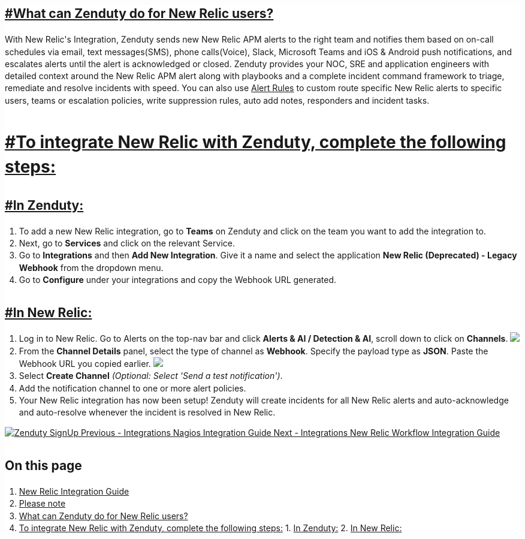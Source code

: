 ## [#What can Zenduty do for New Relic users?](https://zenduty.com/docs/new-relic-integration/<#what-can-zenduty-do-for-new-relic-users>)
With New Relic's Integration, Zenduty sends new New Relic APM alerts to the right team and notifies them based on on-call schedules via email, text messages(SMS), phone calls(Voice), Slack, Microsoft Teams and iOS & Android push notifications, and escalates alerts until the alert is acknowledged or closed. Zenduty provides your NOC, SRE and application engineers with detailed context around the New Relic APM alert along with playbooks and a complete incident command framework to triage, remediate and resolve incidents with speed.
You can also use [Alert Rules](https://zenduty.com/docs/new-relic-integration/<https:/zenduty.com/docs/alertrules>) to custom route specific New Relic alerts to specific users, teams or escalation policies, write suppression rules, auto add notes, responders and incident tasks.
# [#To integrate New Relic with Zenduty, complete the following steps:](https://zenduty.com/docs/new-relic-integration/<#to-integrate-new-relic-with-zenduty-complete-the-following-steps>)
## [#In Zenduty:](https://zenduty.com/docs/new-relic-integration/<#in-zenduty>)
  1. To add a new New Relic integration, go to **Teams** on Zenduty and click on the team you want to add the integration to.
  2. Next, go to **Services** and click on the relevant Service.
  3. Go to **Integrations** and then **Add New Integration**. Give it a name and select the application **New Relic (Deprecated) - Legacy Webhook** from the dropdown menu.
  4. Go to **Configure** under your integrations and copy the Webhook URL generated.


## [#In New Relic:](https://zenduty.com/docs/new-relic-integration/<#in-new-relic>)
  1. Log in to New Relic. Go to Alerts on the top-nav bar and click **Alerts & AI / Detection & AI**, scroll down to click on **Channels**.
![](https://media-assets-cdn.zenduty.com/assets/docs/images/Integrations/NewRelic/1.png)
  2. From the **Channel Details** panel, select the type of channel as **Webhook**. Specify the payload type as **JSON**. Paste the Webhook URL you copied earlier.
![](https://media-assets-cdn.zenduty.com/assets/docs/images/Integrations/NewRelic/2.png)
  3. Select **Create Channel** _(Optional: Select 'Send a test notification')_.
  4. Add the notification channel to one or more alert policies.
  5. Your New Relic integration has now been setup! Zenduty will create incidents for all New Relic alerts and auto-acknowledge and auto-resolve whenever the incident is resolved in New Relic.


[ ![Zenduty SignUp](https://media-assets-cdn.zenduty.com/assets/docs-theme-assets/external/cta/cta-docs-integrations-dark.webp) ](https://zenduty.com/docs/new-relic-integration/<https:/www.zenduty.com/signup?referrer=docs>)
[ Previous  - Integrations Nagios Integration Guide ](https://zenduty.com/docs/new-relic-integration/<https:/zenduty.com/docs/nagios-integration/>) [ Next  - Integrations New Relic Workflow Integration Guide ](https://zenduty.com/docs/new-relic-integration/<https:/zenduty.com/docs/new-relic-workflow-integration/>)
##  On this page 
  1. [New Relic Integration Guide](https://zenduty.com/docs/new-relic-integration/<#___TOCBOT___>)
  2. [Please note](https://zenduty.com/docs/new-relic-integration/<#please-note>)
  3. [What can Zenduty do for New Relic users?](https://zenduty.com/docs/new-relic-integration/<#what-can-zenduty-do-for-new-relic-users>)
  4. [To integrate New Relic with Zenduty, complete the following steps:](https://zenduty.com/docs/new-relic-integration/<#to-integrate-new-relic-with-zenduty-complete-the-following-steps>)
    1. [In Zenduty:](https://zenduty.com/docs/new-relic-integration/<#in-zenduty>)
    2. [In New Relic:](https://zenduty.com/docs/new-relic-integration/<#in-new-relic>)
